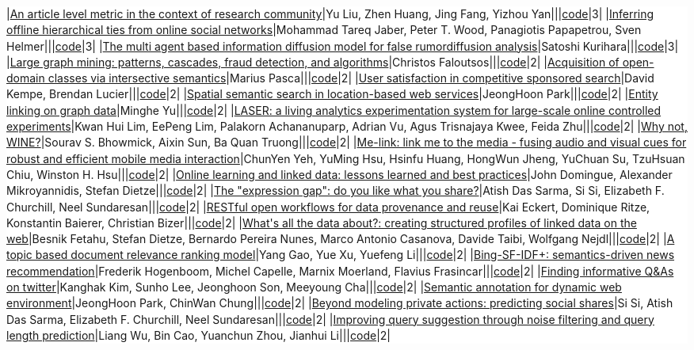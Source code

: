 |[An article level metric in the context of research community](https://doi.org/10.1145/2567948.2579030)|Yu Liu, Zhen Huang, Jing Fang, Yizhou Yan|||[code](https://paperswithcode.com/search?q_meta=&q_type=&q=An+article+level+metric+in+the+context+of+research+community)|3|
|[Inferring offline hierarchical ties from online social networks](https://doi.org/10.1145/2567948.2580070)|Mohammad Tareq Jaber, Peter T. Wood, Panagiotis Papapetrou, Sven Helmer|||[code](https://paperswithcode.com/search?q_meta=&q_type=&q=Inferring+offline+hierarchical+ties+from+online+social+networks)|3|
|[The multi agent based information diffusion model for false rumordiffusion analysis](https://doi.org/10.1145/2567948.2581449)|Satoshi Kurihara|||[code](https://paperswithcode.com/search?q_meta=&q_type=&q=The+multi+agent+based+information+diffusion+model+for+false+rumordiffusion+analysis)|3|
|[Large graph mining: patterns, cascades, fraud detection, and algorithms](https://doi.org/10.1145/2566486.2576889)|Christos Faloutsos|||[code](https://paperswithcode.com/search?q_meta=&q_type=&q=Large+graph+mining:+patterns,+cascades,+fraud+detection,+and+algorithms)|2|
|[Acquisition of open-domain classes via intersective semantics](https://doi.org/10.1145/2566486.2567966)|Marius Pasca|||[code](https://paperswithcode.com/search?q_meta=&q_type=&q=Acquisition+of+open-domain+classes+via+intersective+semantics)|2|
|[User satisfaction in competitive sponsored search](https://doi.org/10.1145/2566486.2567994)|David Kempe, Brendan Lucier|||[code](https://paperswithcode.com/search?q_meta=&q_type=&q=User+satisfaction+in+competitive+sponsored+search)|2|
|[Spatial semantic search in location-based web services](https://doi.org/10.1145/2567948.2567953)|JeongHoon Park|||[code](https://paperswithcode.com/search?q_meta=&q_type=&q=Spatial+semantic+search+in+location-based+web+services)|2|
|[Entity linking on graph data](https://doi.org/10.1145/2567948.2567954)|Minghe Yu|||[code](https://paperswithcode.com/search?q_meta=&q_type=&q=Entity+linking+on+graph+data)|2|
|[LASER: a living analytics experimentation system for large-scale online controlled experiments](https://doi.org/10.1145/2567948.2577008)|Kwan Hui Lim, EePeng Lim, Palakorn Achananuparp, Adrian Vu, Agus Trisnajaya Kwee, Feida Zhu|||[code](https://paperswithcode.com/search?q_meta=&q_type=&q=LASER:+a+living+analytics+experimentation+system+for+large-scale+online+controlled+experiments)|2|
|[Why not, WINE?](https://doi.org/10.1145/2567948.2577028)|Sourav S. Bhowmick, Aixin Sun, Ba Quan Truong|||[code](https://paperswithcode.com/search?q_meta=&q_type=&q=Why+not,+WINE?)|2|
|[Me-link: link me to the media - fusing audio and visual cues for robust and efficient mobile media interaction](https://doi.org/10.1145/2567948.2577018)|ChunYen Yeh, YuMing Hsu, Hsinfu Huang, HongWun Jheng, YuChuan Su, TzuHsuan Chiu, Winston H. Hsu|||[code](https://paperswithcode.com/search?q_meta=&q_type=&q=Me-link:+link+me+to+the+media+-+fusing+audio+and+visual+cues+for+robust+and+efficient+mobile+media+interaction)|2|
|[Online learning and linked data: lessons learned and best practices](https://doi.org/10.1145/2567948.2577262)|John Domingue, Alexander Mikroyannidis, Stefan Dietze|||[code](https://paperswithcode.com/search?q_meta=&q_type=&q=Online+learning+and+linked+data:+lessons+learned+and+best+practices)|2|
|[The "expression gap": do you like what you share?](https://doi.org/10.1145/2567948.2577295)|Atish Das Sarma, Si Si, Elizabeth F. Churchill, Neel Sundaresan|||[code](https://paperswithcode.com/search?q_meta=&q_type=&q=The+"expression+gap":+do+you+like+what+you+share?)|2|
|[RESTful open workflows for data provenance and reuse](https://doi.org/10.1145/2567948.2577347)|Kai Eckert, Dominique Ritze, Konstantin Baierer, Christian Bizer|||[code](https://paperswithcode.com/search?q_meta=&q_type=&q=RESTful+open+workflows+for+data+provenance+and+reuse)|2|
|[What's all the data about?: creating structured profiles of linked data on the web](https://doi.org/10.1145/2567948.2577334)|Besnik Fetahu, Stefan Dietze, Bernardo Pereira Nunes, Marco Antonio Casanova, Davide Taibi, Wolfgang Nejdl|||[code](https://paperswithcode.com/search?q_meta=&q_type=&q=What's+all+the+data+about?:+creating+structured+profiles+of+linked+data+on+the+web)|2|
|[A topic based document relevance ranking model](https://doi.org/10.1145/2567948.2577289)|Yang Gao, Yue Xu, Yuefeng Li|||[code](https://paperswithcode.com/search?q_meta=&q_type=&q=A+topic+based+document+relevance+ranking+model)|2|
|[Bing-SF-IDF+: semantics-driven news recommendation](https://doi.org/10.1145/2567948.2577310)|Frederik Hogenboom, Michel Capelle, Marnix Moerland, Flavius Frasincar|||[code](https://paperswithcode.com/search?q_meta=&q_type=&q=Bing-SF-IDF+:+semantics-driven+news+recommendation)|2|
|[Finding informative Q&As on twitter](https://doi.org/10.1145/2567948.2577291)|Kanghak Kim, Sunho Lee, Jeonghoon Son, Meeyoung Cha|||[code](https://paperswithcode.com/search?q_meta=&q_type=&q=Finding+informative+Q&As+on+twitter)|2|
|[Semantic annotation for dynamic web environment](https://doi.org/10.1145/2567948.2577373)|JeongHoon Park, ChinWan Chung|||[code](https://paperswithcode.com/search?q_meta=&q_type=&q=Semantic+annotation+for+dynamic+web+environment)|2|
|[Beyond modeling private actions: predicting social shares](https://doi.org/10.1145/2567948.2577278)|Si Si, Atish Das Sarma, Elizabeth F. Churchill, Neel Sundaresan|||[code](https://paperswithcode.com/search?q_meta=&q_type=&q=Beyond+modeling+private+actions:+predicting+social+shares)|2|
|[Improving query suggestion through noise filtering and query length prediction](https://doi.org/10.1145/2567948.2577339)|Liang Wu, Bin Cao, Yuanchun Zhou, Jianhui Li|||[code](https://paperswithcode.com/search?q_meta=&q_type=&q=Improving+query+suggestion+through+noise+filtering+and+query+length+prediction)|2|